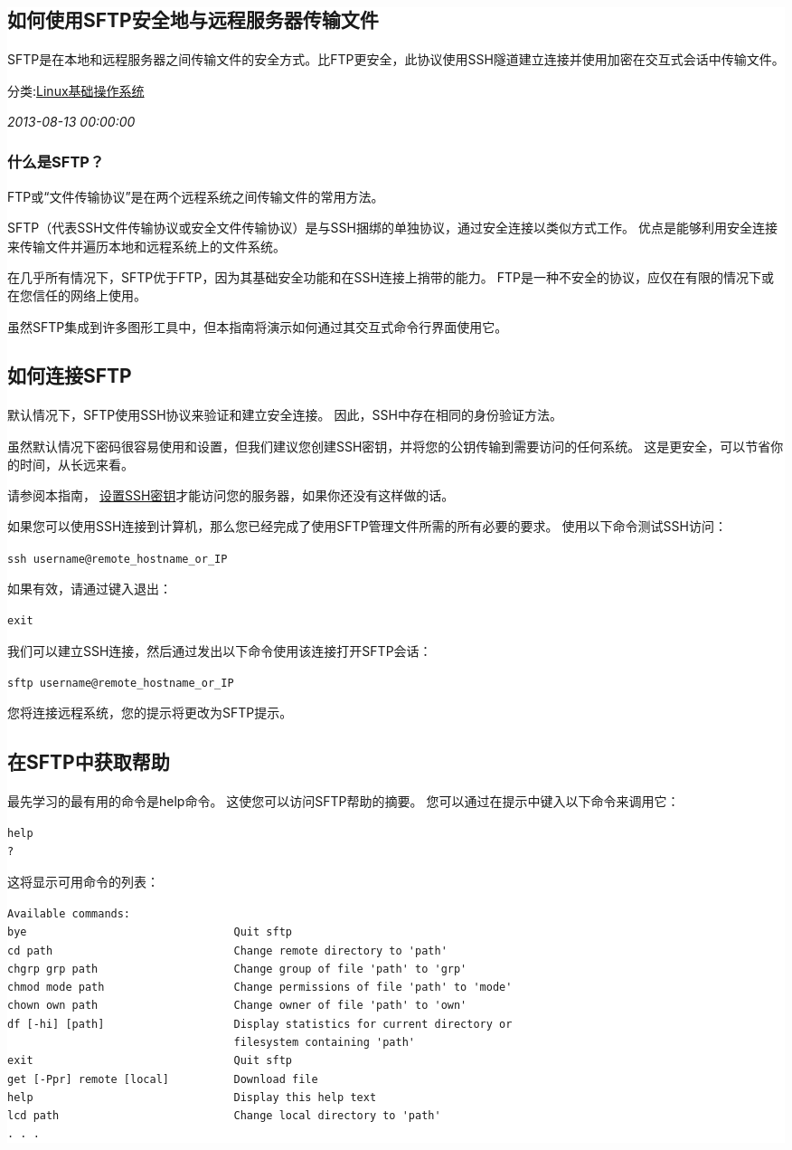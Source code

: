 ## 如何使用SFTP安全地与远程服务器传输文件

SFTP是在本地和远程服务器之间传输文件的安全方式。比FTP更安全，此协议使用SSH隧道建立连接并使用加密在交互式会话中传输文件。

分类:[Linux基础](https://www.howtoing.com/category/linux-basics)[操作系统](https://www.howtoing.com/category/operating-system)

 *2013-08-13 00:00:00*

### 什么是SFTP？

FTP或“文件传输协议”是在两个远程系统之间传输文件的常用方法。

SFTP（代表SSH文件传输协议或安全文件传输协议）是与SSH捆绑的单独协议，通过安全连接以类似方式工作。 优点是能够利用安全连接来传输文件并遍历本地和远程系统上的文件系统。

在几乎所有情况下，SFTP优于FTP，因为其基础安全功能和在SSH连接上捎带的能力。 FTP是一种不安全的协议，应仅在有限的情况下或在您信任的网络上使用。

虽然SFTP集成到许多图形工具中，但本指南将演示如何通过其交互式命令行界面使用它。

## 如何连接SFTP

默认情况下，SFTP使用SSH协议来验证和建立安全连接。 因此，SSH中存在相同的身份验证方法。

虽然默认情况下密码很容易使用和设置，但我们建议您创建SSH密钥，并将您的公钥传输到需要访问的任何系统。 这是更安全，可以节省你的时间，从长远来看。

请参阅本指南， [设置SSH密钥](https://www.howtoing.com/how-to-set-up-ssh-keys--2/)才能访问您的服务器，如果你还没有这样做的话。

如果您可以使用SSH连接到计算机，那么您已经完成了使用SFTP管理文件所需的所有必要的要求。 使用以下命令测试SSH访问：

```
ssh username@remote_hostname_or_IP
```

如果有效，请通过键入退出：

```
exit
```

我们可以建立SSH连接，然后通过发出以下命令使用该连接打开SFTP会话：

```
sftp username@remote_hostname_or_IP
```

您将连接远程系统，您的提示将更改为SFTP提示。

## 在SFTP中获取帮助

最先学习的最有用的命令是help命令。 这使您可以访问SFTP帮助的摘要。 您可以通过在提示中键入以下命令来调用它：

```
help
?
```

这将显示可用命令的列表：

```
Available commands:
bye                                Quit sftp
cd path                            Change remote directory to 'path'
chgrp grp path                     Change group of file 'path' to 'grp'
chmod mode path                    Change permissions of file 'path' to 'mode'
chown own path                     Change owner of file 'path' to 'own'
df [-hi] [path]                    Display statistics for current directory or
                                   filesystem containing 'path'
exit                               Quit sftp
get [-Ppr] remote [local]          Download file
help                               Display this help text
lcd path                           Change local directory to 'path'
. . .
```